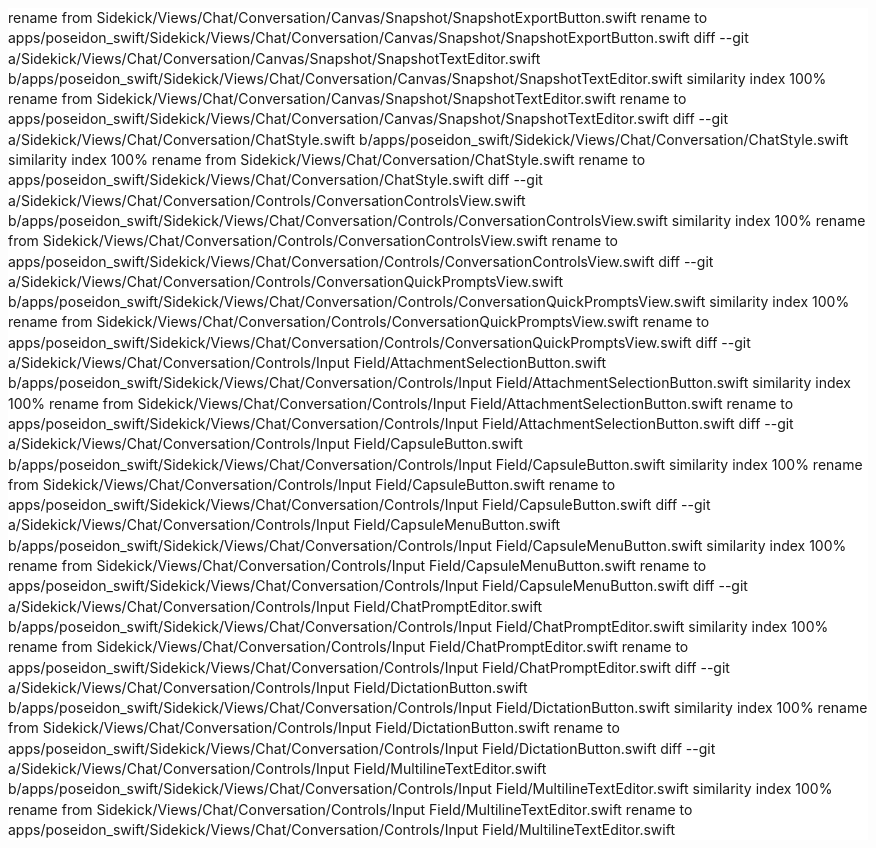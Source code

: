 rename from Sidekick/Views/Chat/Conversation/Canvas/Snapshot/SnapshotExportButton.swift
rename to apps/poseidon_swift/Sidekick/Views/Chat/Conversation/Canvas/Snapshot/SnapshotExportButton.swift
diff --git a/Sidekick/Views/Chat/Conversation/Canvas/Snapshot/SnapshotTextEditor.swift b/apps/poseidon_swift/Sidekick/Views/Chat/Conversation/Canvas/Snapshot/SnapshotTextEditor.swift
similarity index 100%
rename from Sidekick/Views/Chat/Conversation/Canvas/Snapshot/SnapshotTextEditor.swift
rename to apps/poseidon_swift/Sidekick/Views/Chat/Conversation/Canvas/Snapshot/SnapshotTextEditor.swift
diff --git a/Sidekick/Views/Chat/Conversation/ChatStyle.swift b/apps/poseidon_swift/Sidekick/Views/Chat/Conversation/ChatStyle.swift
similarity index 100%
rename from Sidekick/Views/Chat/Conversation/ChatStyle.swift
rename to apps/poseidon_swift/Sidekick/Views/Chat/Conversation/ChatStyle.swift
diff --git a/Sidekick/Views/Chat/Conversation/Controls/ConversationControlsView.swift b/apps/poseidon_swift/Sidekick/Views/Chat/Conversation/Controls/ConversationControlsView.swift
similarity index 100%
rename from Sidekick/Views/Chat/Conversation/Controls/ConversationControlsView.swift
rename to apps/poseidon_swift/Sidekick/Views/Chat/Conversation/Controls/ConversationControlsView.swift
diff --git a/Sidekick/Views/Chat/Conversation/Controls/ConversationQuickPromptsView.swift b/apps/poseidon_swift/Sidekick/Views/Chat/Conversation/Controls/ConversationQuickPromptsView.swift
similarity index 100%
rename from Sidekick/Views/Chat/Conversation/Controls/ConversationQuickPromptsView.swift
rename to apps/poseidon_swift/Sidekick/Views/Chat/Conversation/Controls/ConversationQuickPromptsView.swift
diff --git a/Sidekick/Views/Chat/Conversation/Controls/Input Field/AttachmentSelectionButton.swift b/apps/poseidon_swift/Sidekick/Views/Chat/Conversation/Controls/Input Field/AttachmentSelectionButton.swift
similarity index 100%
rename from Sidekick/Views/Chat/Conversation/Controls/Input Field/AttachmentSelectionButton.swift
rename to apps/poseidon_swift/Sidekick/Views/Chat/Conversation/Controls/Input Field/AttachmentSelectionButton.swift
diff --git a/Sidekick/Views/Chat/Conversation/Controls/Input Field/CapsuleButton.swift b/apps/poseidon_swift/Sidekick/Views/Chat/Conversation/Controls/Input Field/CapsuleButton.swift
similarity index 100%
rename from Sidekick/Views/Chat/Conversation/Controls/Input Field/CapsuleButton.swift
rename to apps/poseidon_swift/Sidekick/Views/Chat/Conversation/Controls/Input Field/CapsuleButton.swift
diff --git a/Sidekick/Views/Chat/Conversation/Controls/Input Field/CapsuleMenuButton.swift b/apps/poseidon_swift/Sidekick/Views/Chat/Conversation/Controls/Input Field/CapsuleMenuButton.swift
similarity index 100%
rename from Sidekick/Views/Chat/Conversation/Controls/Input Field/CapsuleMenuButton.swift
rename to apps/poseidon_swift/Sidekick/Views/Chat/Conversation/Controls/Input Field/CapsuleMenuButton.swift
diff --git a/Sidekick/Views/Chat/Conversation/Controls/Input Field/ChatPromptEditor.swift b/apps/poseidon_swift/Sidekick/Views/Chat/Conversation/Controls/Input Field/ChatPromptEditor.swift
similarity index 100%
rename from Sidekick/Views/Chat/Conversation/Controls/Input Field/ChatPromptEditor.swift
rename to apps/poseidon_swift/Sidekick/Views/Chat/Conversation/Controls/Input Field/ChatPromptEditor.swift
diff --git a/Sidekick/Views/Chat/Conversation/Controls/Input Field/DictationButton.swift b/apps/poseidon_swift/Sidekick/Views/Chat/Conversation/Controls/Input Field/DictationButton.swift
similarity index 100%
rename from Sidekick/Views/Chat/Conversation/Controls/Input Field/DictationButton.swift
rename to apps/poseidon_swift/Sidekick/Views/Chat/Conversation/Controls/Input Field/DictationButton.swift
diff --git a/Sidekick/Views/Chat/Conversation/Controls/Input Field/MultilineTextEditor.swift b/apps/poseidon_swift/Sidekick/Views/Chat/Conversation/Controls/Input Field/MultilineTextEditor.swift
similarity index 100%
rename from Sidekick/Views/Chat/Conversation/Controls/Input Field/MultilineTextEditor.swift
rename to apps/poseidon_swift/Sidekick/Views/Chat/Conversation/Controls/Input Field/MultilineTextEditor.swift